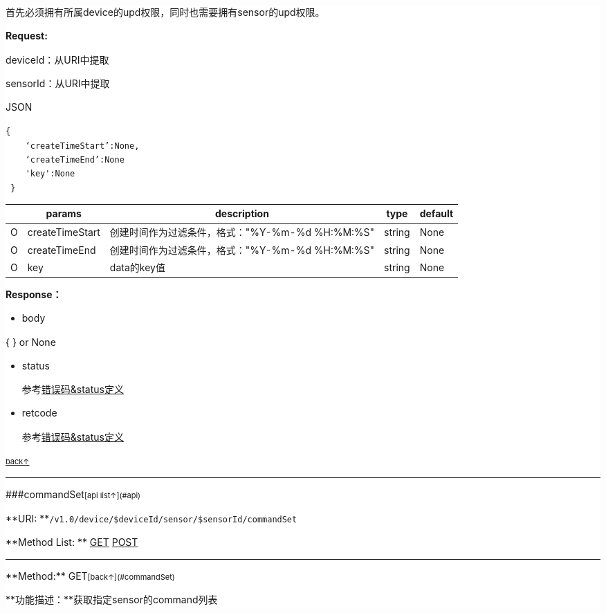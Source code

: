 首先必须拥有所属device的upd权限，同时也需要拥有sensor的upd权限。

**Request:**

deviceId：从URI中提取

sensorId：从URI中提取

JSON

    {
    	‘createTimeStart’:None,
    	‘createTimeEnd’:None
        'key':None
     }

|| params | description | type    |default|
|-| ------ | --------- | ----------|--------|
|O|createTimeStart | 创建时间作为过滤条件，格式："%Y-%m-%d %H:%M:%S"|string|None|
|O|createTimeEnd | 创建时间作为过滤条件，格式："%Y-%m-%d %H:%M:%S"|string|None|
|O|key|data的key值|string|None|


**Response：**

* body

{ } or None


* status
  
  参考[错误码&status定义](#errcode)

* retcode
  
  参考[错误码&status定义](#errcode)

<span style="font-size:11px">[back↑](#dataSet)</span>

-------------------





  
<span id="commandSet"> 
###commandSet<span style="font-size:11px">[api list↑](#api)</span>

**URI: **`/v1.0/device/$deviceId/sensor/$sensorId/commandSet`

**Method List: ** [GET](#commandSet_get)  [POST](#commandSet_post)

--------

<span id="commandSet_get"> 
**Method:** GET<span style="font-size:11px">[back↑](#commandSet)</span>

**功能描述：**获取指定sensor的command列表
